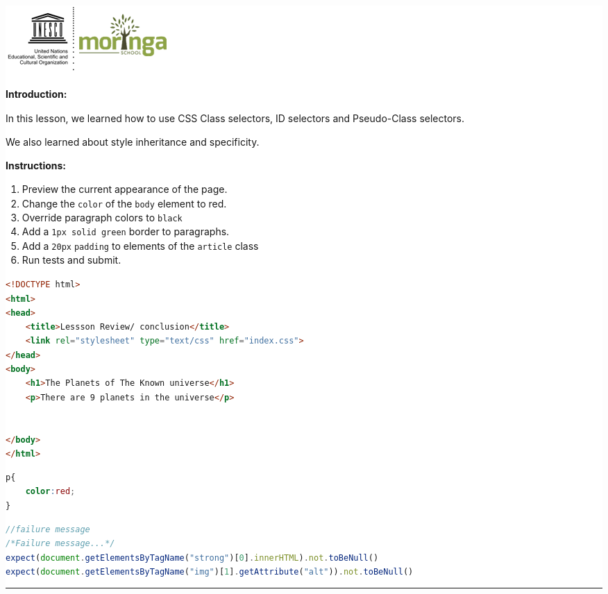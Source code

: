 ![Moringa School and Unesco](../images/moringa_unesco.png)

**Introduction:**

In this lesson, we learned how to use CSS Class selectors, ID selectors and Pseudo-Class selectors.

We also learned about style inheritance and specificity.

**Instructions:**

1. Preview the current appearance of the page.
2. Change the `color` of the `body` element to red.
3. Override paragraph colors to `black`
4. Add a `1px solid green` border to paragraphs.
5. Add a `20px` `padding` to elements of the `article` class
6. Run tests and submit.

```html
<!DOCTYPE html>
<html>
<head>
	<title>Lessson Review/ conclusion</title>
	<link rel="stylesheet" type="text/css" href="index.css">
</head>
<body>
	<h1>The Planets of The Known universe</h1>
	<p>There are 9 planets in the universe</p>


</body>
</html>
```
```css
p{
	color:red;
}
```
```js
//failure message
/*Failure message...*/
expect(document.getElementsByTagName("strong")[0].innerHTML).not.toBeNull()
expect(document.getElementsByTagName("img")[1].getAttribute("alt")).not.toBeNull()
```

******************************************************************************
